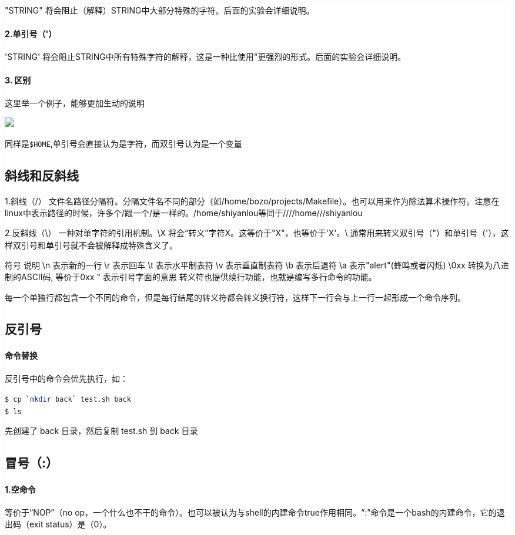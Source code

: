 "STRING" 将会阻止（解释）STRING中大部分特殊的字符。后面的实验会详细说明。

#### 2.单引号（'）

'STRING' 将会阻止STRING中所有特殊字符的解释，这是一种比使用"更强烈的形式。后面的实验会详细说明。

#### 3\. 区别

这里举一个例子，能够更加生动的说明

![](https://upload-images.jianshu.io/upload_images/1662509-05093fcbef9e9094?imageMogr2/auto-orient/strip%7CimageView2/2/w/1240)

同样是`$HOME`,单引号会直接认为是字符，而双引号认为是一个变量

## 斜线和反斜线

1.斜线（/）
文件名路径分隔符。分隔文件名不同的部分（如/home/bozo/projects/Makefile）。也可以用来作为除法算术操作符。注意在linux中表示路径的时候，许多个/跟一个/是一样的。/home/shiyanlou等同于////home///shiyanlou

2.反斜线（\）
一种对单字符的引用机制。\X 将会“转义”字符X。这等价于"X"，也等价于'X'。\ 通常用来转义双引号（"）和单引号（'），这样双引号和单引号就不会被解释成特殊含义了。

符号 说明
\n 表示新的一行
\r 表示回车
\t 表示水平制表符
\v 表示垂直制表符
\b 表示后退符
\a 表示"alert"(蜂鸣或者闪烁)
\0xx 转换为八进制的ASCII码, 等价于0xx
" 表示引号字面的意思
转义符也提供续行功能，也就是编写多行命令的功能。

每一个单独行都包含一个不同的命令，但是每行结尾的转义符都会转义换行符，这样下一行会与上一行一起形成一个命令序列。

## 反引号

#### 命令替换

反引号中的命令会优先执行，如：

```sh
$ cp `mkdir back` test.sh back
$ ls
```

先创建了 back 目录，然后复制 test.sh 到 back 目录

## 冒号（:）

#### 1.空命令

等价于“NOP”（no op，一个什么也不干的命令）。也可以被认为与shell的内建命令true作用相同。“:”命令是一个bash的内建命令，它的退出码（exit status）是（0）。
